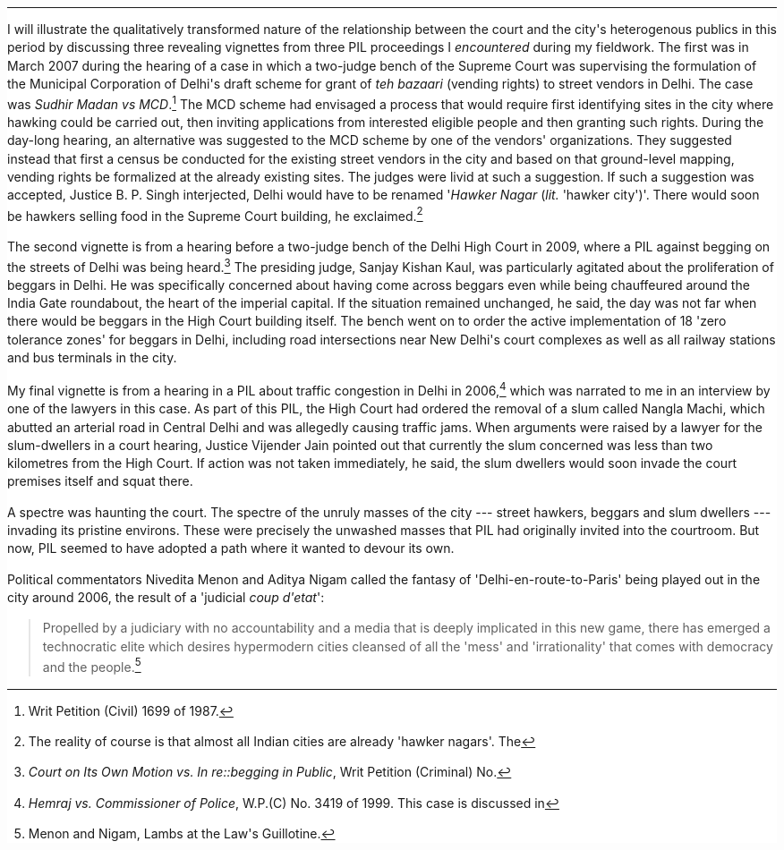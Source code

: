 ***

I will illustrate the qualitatively transformed nature of the relationship
between the court and the city's heterogenous publics in this period by discussing
three revealing vignettes from three PIL proceedings I _encountered_ during my
fieldwork. The first was in March 2007 during the hearing of a case in which a
two-judge bench of the Supreme Court was supervising the formulation of the
Municipal Corporation of Delhi's draft scheme for grant of _teh bazaari_ (vending
rights) to street vendors in Delhi. The case was _Sudhir Madan vs MCD_.[^1/17] The
MCD scheme had envisaged a process that would require first identifying sites
in the city where hawking could be carried out, then inviting applications from
interested eligible people and then granting such rights. During the day-long
hearing, an alternative was suggested to the MCD scheme by one of the vendors'
organizations. They suggested instead that first a census be conducted for the
existing street vendors in the city and based on that ground-level mapping, vending
rights be formalized at the already existing sites. The judges were livid at such a
suggestion. If such a suggestion was accepted, Justice B. P. Singh interjected, Delhi
would have to be renamed '_Hawker Nagar_ (_lit._ 'hawker city')'. There would soon be
hawkers selling food in the Supreme Court building, he exclaimed.[^1/18]

The second vignette is from a hearing before a two-judge bench of the Delhi
High Court in 2009, where a PIL against begging on the streets of Delhi was
being heard.[^1/19] The presiding judge, Sanjay Kishan Kaul, was particularly agitated
about the proliferation of beggars in Delhi. He was specifically concerned about
having come across beggars even while being chauffeured around the India Gate
roundabout, the heart of the imperial capital. If the situation remained unchanged,
he said, the day was not far when there would be beggars in the High Court
building itself. The bench went on to order the active implementation of 18 'zero
tolerance zones' for beggars in Delhi, including road intersections near New
Delhi's court complexes as well as all railway stations and bus terminals in the city.

My final vignette is from a hearing in a PIL about traffic congestion in Delhi
in 2006,[^1/20] which was narrated to me in an interview by one of the lawyers in
this case. As part of this PIL, the High Court had ordered the removal of a slum
called Nangla Machi, which abutted an arterial road in Central Delhi and was
allegedly causing traffic jams. When arguments were raised by a lawyer for the
slum-dwellers in a court hearing, Justice Vijender Jain pointed out that currently
the slum concerned was less than two kilometres from the High Court. If action
was not taken immediately, he said, the slum dwellers would soon invade the court
premises itself and squat there.

A spectre was haunting the court. The spectre of the unruly masses of the city ---
street hawkers, beggars and slum dwellers --- invading its pristine environs. These were
precisely the unwashed masses that PIL had originally invited into the courtroom.
But now, PIL seemed to have adopted a path where it wanted to devour its own.

Political commentators Nivedita Menon and Aditya Nigam called the fantasy
of 'Delhi-en-route-to-Paris' being played out in the city around 2006, the result
of a 'judicial _coup d'etat_':

>Propelled by a judiciary with no accountability and a media that is deeply
implicated in this new game, there has emerged a technocratic elite which
desires hypermodern cities cleansed of all the 'mess' and 'irrationality' that
comes with democracy and the people.[^1/21]


[^1/1]: _See_ Razzaque, _Public Interest Environmental Litigation in India, Pakistan and
[^1/2]: Ramanathan, Review of SP Sathe's _Judicial Activism in India_.
[^1/3]: Vandenhole, 'Human Rights Law', pp. 147--- 48.
[^1/4]: Rajamani, 'Public Interest Environmental Litigation in India', p. 294.
[^1/5]: Moog, 'Judicial Activism', p. 271.
[^1/6]: Moog, 'The Significance of Lower Courts in the Judicial Process', p. 1392. At the
[^1/7]: Moog, 'The Significance of Lower Courts in the Judicial Process', p. 1393.
[^1/8]: Moog, 'The Significance of Lower Courts in the Judicial Process', p. 1392.
[^1/9]: Moog, 'The Significance of Lower Courts in the Judicial Process', p. 1400.
[^1/10]: I am borrowing this term popularized by Jerome Frank (1970) in his famous attack on
[^1/11]: _Indian Express_, 14^th^ January, 2006.
[^1/12]: _Times of India_, 18^th^ January, 2006.
[^1/13]: Interview conducted in March 2009.
[^1/14]: <http://archive.indianexpress.com/news/paperjam-in-lawcourts/446253/0>
[^1/15]: <http://www.thehindu.com/todays-paper/supreme-court-chides-delhi-govt-for-power-muddle/article3094106.ece>
[^1/16]: <http://timesofindia.indiatimes.com/india/Power-crisis-SC-steps-in-seeks-explanation-from-Centre/articleshow/1518285.cms>
[^1/17]: Writ Petition (Civil) 1699 of 1987.
[^1/18]: The reality of course is that almost all Indian cities are already 'hawker nagars'. The
[^1/19]: _Court on Its Own Motion vs. In re::begging in Public_, Writ Petition (Criminal) No.
[^1/20]: _Hemraj vs. Commissioner of Police_, W.P.(C) No. 3419 of 1999. This case is discussed in
[^1/21]: Menon and Nigam, Lambs at the Law's Guillotine.
[^1/22]: Earlier in this same case, while instructing the MCD to formulate such a scheme, the
[^1/23]: Chatterjee, _Politics of the Governed_.
[^1/24]: M. C. Mehta is a Delhi-based lawyer who is probably the most well-known PIL
[^1/25]: Baxi, _Taking Suffering Seriously_.
[^1/26]: Scheppele, 'Constitutional Ethnography', pp. 89--- 148.
[^1/27]: Scheppele, 'Constitutional Ethnography', pp. 89--- 148.
[^1/28]: Scheppele, 'Constitutional Ethnography', pp. 89--- 148.
[^1/29]: _See_ Goffman, _The Presentation of Self in Everyday Life_, pp. 17--- 24.
[^1/30]: Scott, _Conscripts of Modernity: The Tragedy of Colonial Enlightenment_.